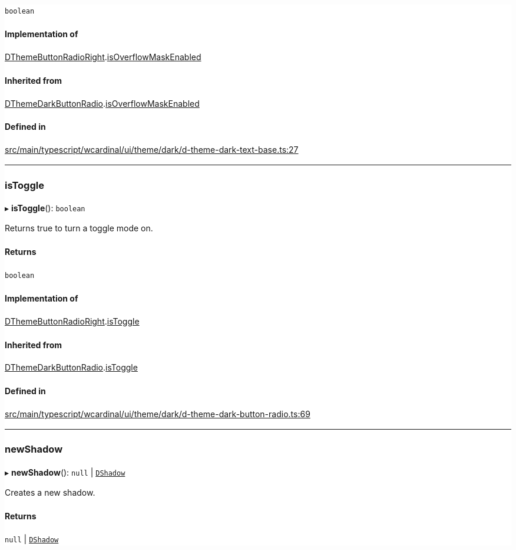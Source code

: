 `boolean`

#### Implementation of

[DThemeButtonRadioRight](../interfaces/DThemeButtonRadioRight.md).[isOverflowMaskEnabled](../interfaces/DThemeButtonRadioRight.md#isoverflowmaskenabled)

#### Inherited from

[DThemeDarkButtonRadio](DThemeDarkButtonRadio.md).[isOverflowMaskEnabled](DThemeDarkButtonRadio.md#isoverflowmaskenabled)

#### Defined in

[src/main/typescript/wcardinal/ui/theme/dark/d-theme-dark-text-base.ts:27](https://github.com/winter-cardinal/winter-cardinal-ui/blob/v0.164.0/src/main/typescript/wcardinal/ui/theme/dark/d-theme-dark-text-base.ts#L27)

___

### isToggle

▸ **isToggle**(): `boolean`

Returns true to turn a toggle mode on.

#### Returns

`boolean`

#### Implementation of

[DThemeButtonRadioRight](../interfaces/DThemeButtonRadioRight.md).[isToggle](../interfaces/DThemeButtonRadioRight.md#istoggle)

#### Inherited from

[DThemeDarkButtonRadio](DThemeDarkButtonRadio.md).[isToggle](DThemeDarkButtonRadio.md#istoggle)

#### Defined in

[src/main/typescript/wcardinal/ui/theme/dark/d-theme-dark-button-radio.ts:69](https://github.com/winter-cardinal/winter-cardinal-ui/blob/v0.164.0/src/main/typescript/wcardinal/ui/theme/dark/d-theme-dark-button-radio.ts#L69)

___

### newShadow

▸ **newShadow**(): ``null`` \| [`DShadow`](../interfaces/DShadow.md)

Creates a new shadow.

#### Returns

``null`` \| [`DShadow`](../interfaces/DShadow.md)
